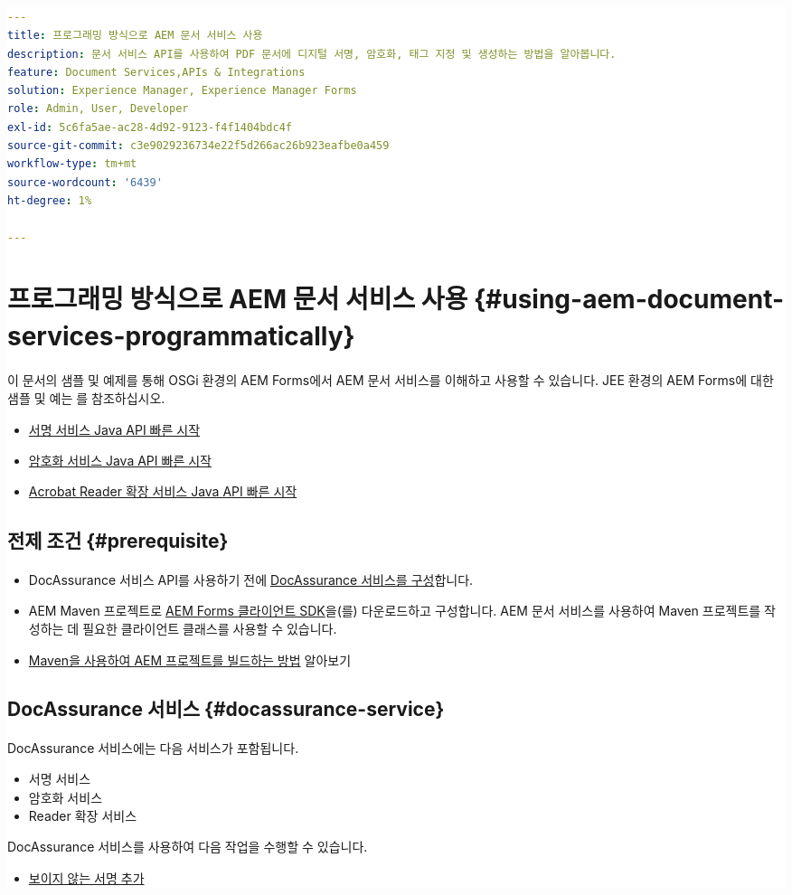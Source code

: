 ```yaml
---
title: 프로그래밍 방식으로 AEM 문서 서비스 사용
description: 문서 서비스 API를 사용하여 PDF 문서에 디지털 서명, 암호화, 태그 지정 및 생성하는 방법을 알아봅니다.
feature: Document Services,APIs & Integrations
solution: Experience Manager, Experience Manager Forms
role: Admin, User, Developer
exl-id: 5c6fa5ae-ac28-4d92-9123-f4f1404bdc4f
source-git-commit: c3e9029236734e22f5d266ac26b923eafbe0a459
workflow-type: tm+mt
source-wordcount: '6439'
ht-degree: 1%

---
```


# 프로그래밍 방식으로 AEM 문서 서비스 사용  {#using-aem-document-services-programmatically}

이 문서의 샘플 및 예제를 통해 OSGi 환경의 AEM Forms에서 AEM 문서 서비스를 이해하고 사용할 수 있습니다. JEE 환경의 AEM Forms에 대한 샘플 및 예는 를 참조하십시오.

* [서명 서비스 Java API 빠른 시작](/help/forms/developing/signature-service-java-api-quick.md#programming-aem-forms-jee)

* [암호화 서비스 Java API 빠른 시작](/help/forms/developing/encryption-service-java-api-quick.md#developer-reference)

* [Acrobat Reader 확장 서비스 Java API 빠른 시작](/help/forms/developing/acrobat-reader-dc-extensions-service.md#developer-reference)

## 전제 조건 {#prerequisite}

* DocAssurance 서비스 API를 사용하기 전에 [DocAssurance 서비스를 구성](/help/forms/using/install-configure-document-services.md)합니다.

* AEM Maven 프로젝트로 [AEM Forms 클라이언트 SDK](https://experienceleague.adobe.com/ko/docs/experience-manager-release-information/aem-release-updates/forms-updates/aem-forms-releases)을(를) 다운로드하고 구성합니다. AEM 문서 서비스를 사용하여 Maven 프로젝트를 작성하는 데 필요한 클라이언트 클래스를 사용할 수 있습니다.

* [Maven을 사용하여 AEM 프로젝트를 빌드하는 방법](/help/sites-developing/ht-projects-maven.md) 알아보기

## DocAssurance 서비스 {#docassurance-service}

DocAssurance 서비스에는 다음 서비스가 포함됩니다.

* 서명 서비스
* 암호화 서비스
* Reader 확장 서비스

DocAssurance 서비스를 사용하여 다음 작업을 수행할 수 있습니다.

* [보이지 않는 서명 추가](/help/forms/using/aem-document-services-programmatically.md#p-adding-an-invisible-signature-field-p)
